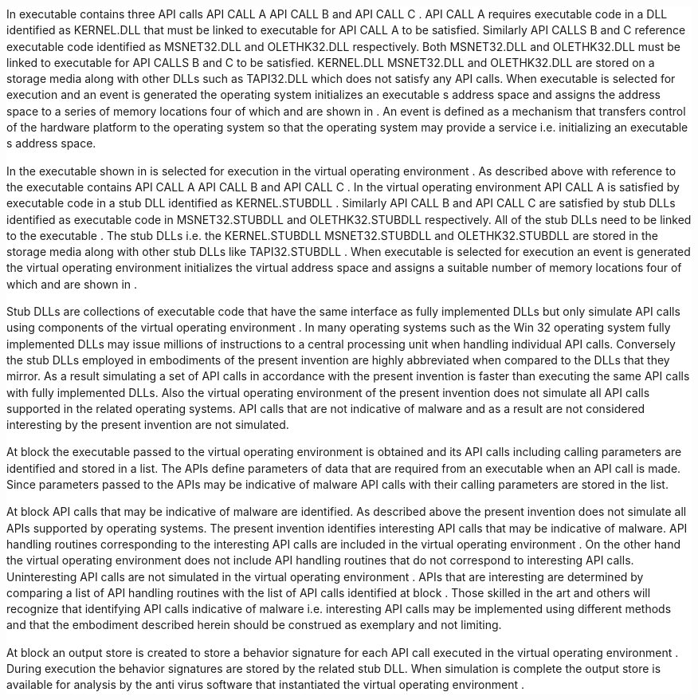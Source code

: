 In executable contains three API calls API CALL A API CALL B and API CALL C . API CALL A requires executable code in a DLL identified as KERNEL.DLL that must be linked to executable for API CALL A to be satisfied. Similarly API CALLS B and C reference executable code identified as MSNET32.DLL and OLETHK32.DLL respectively. Both MSNET32.DLL and OLETHK32.DLL must be linked to executable for API CALLS B and C to be satisfied. KERNEL.DLL MSNET32.DLL and OLETHK32.DLL are stored on a storage media along with other DLLs such as TAPI32.DLL which does not satisfy any API calls. When executable is selected for execution and an event is generated the operating system initializes an executable s address space and assigns the address space to a series of memory locations four of which and are shown in . An event is defined as a mechanism that transfers control of the hardware platform to the operating system so that the operating system may provide a service i.e. initializing an executable s address space.

In the executable shown in is selected for execution in the virtual operating environment . As described above with reference to the executable contains API CALL A API CALL B and API CALL C . In the virtual operating environment API CALL A is satisfied by executable code in a stub DLL identified as KERNEL.STUBDLL . Similarly API CALL B and API CALL C are satisfied by stub DLLs identified as executable code in MSNET32.STUBDLL and OLETHK32.STUBDLL respectively. All of the stub DLLs need to be linked to the executable . The stub DLLs i.e. the KERNEL.STUBDLL MSNET32.STUBDLL and OLETHK32.STUBDLL are stored in the storage media along with other stub DLLs like TAPI32.STUBDLL . When executable is selected for execution an event is generated the virtual operating environment initializes the virtual address space and assigns a suitable number of memory locations four of which and are shown in .

Stub DLLs are collections of executable code that have the same interface as fully implemented DLLs but only simulate API calls using components of the virtual operating environment . In many operating systems such as the Win 32 operating system fully implemented DLLs may issue millions of instructions to a central processing unit when handling individual API calls. Conversely the stub DLLs employed in embodiments of the present invention are highly abbreviated when compared to the DLLs that they mirror. As a result simulating a set of API calls in accordance with the present invention is faster than executing the same API calls with fully implemented DLLs. Also the virtual operating environment of the present invention does not simulate all API calls supported in the related operating systems. API calls that are not indicative of malware and as a result are not considered interesting by the present invention are not simulated.

At block the executable passed to the virtual operating environment is obtained and its API calls including calling parameters are identified and stored in a list. The APIs define parameters of data that are required from an executable when an API call is made. Since parameters passed to the APIs may be indicative of malware API calls with their calling parameters are stored in the list.

At block API calls that may be indicative of malware are identified. As described above the present invention does not simulate all APIs supported by operating systems. The present invention identifies interesting API calls that may be indicative of malware. API handling routines corresponding to the interesting API calls are included in the virtual operating environment . On the other hand the virtual operating environment does not include API handling routines that do not correspond to interesting API calls. Uninteresting API calls are not simulated in the virtual operating environment . APIs that are interesting are determined by comparing a list of API handling routines with the list of API calls identified at block . Those skilled in the art and others will recognize that identifying API calls indicative of malware i.e. interesting API calls may be implemented using different methods and that the embodiment described herein should be construed as exemplary and not limiting.

At block an output store is created to store a behavior signature for each API call executed in the virtual operating environment . During execution the behavior signatures are stored by the related stub DLL. When simulation is complete the output store is available for analysis by the anti virus software that instantiated the virtual operating environment .
